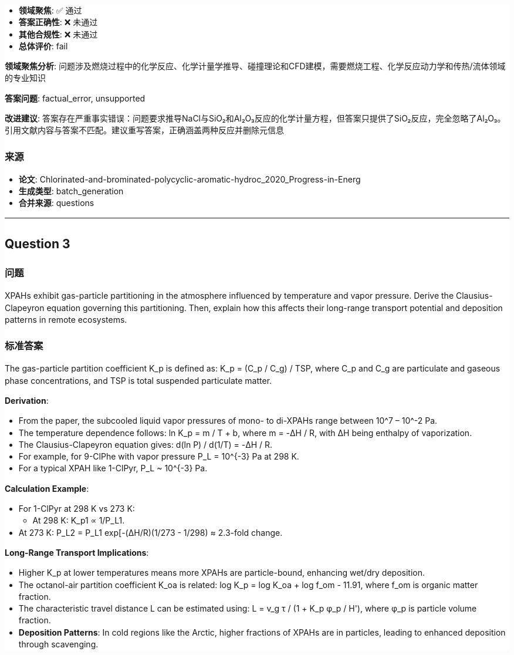 - **领域聚焦**: ✅ 通过
- **答案正确性**: ❌ 未通过
- **其他合规性**: ❌ 未通过
- **总体评价**: fail

**领域聚焦分析**: 问题涉及燃烧过程中的化学反应、化学计量学推导、碰撞理论和CFD建模，需要燃烧工程、化学反应动力学和传热/流体领域的专业知识

**答案问题**: factual_error, unsupported

**改进建议**: 答案存在严重事实错误：问题要求推导NaCl与SiO₂和Al₂O₃反应的化学计量方程，但答案只提供了SiO₂反应，完全忽略了Al₂O₃。引用文献内容与答案不匹配。建议重写答案，正确涵盖两种反应并删除元信息

### 来源

- **论文**: Chlorinated-and-brominated-polycyclic-aromatic-hydroc_2020_Progress-in-Energ
- **生成类型**: batch_generation
- **合并来源**: questions

---

## Question 3

### 问题

XPAHs exhibit gas-particle partitioning in the atmosphere influenced by temperature and vapor pressure. Derive the Clausius-Clapeyron equation governing this partitioning. Then, explain how this affects their long-range transport potential and deposition patterns in remote ecosystems.

### 标准答案

The gas-particle partition coefficient K_p is defined as: K_p = (C_p / C_g) / TSP, where C_p and C_g are particulate and gaseous phase concentrations, and TSP is total suspended particulate matter. 

**Derivation**: 
   - From the paper, the subcooled liquid vapor pressures of mono- to di-XPAHs range between 10^7 – 10^-2 Pa. 
   - The temperature dependence follows: ln K_p = m / T + b, where m = -ΔH / R, with ΔH being enthalpy of vaporization. 
   - The Clausius-Clapeyron equation gives: d(ln P) / d(1/T) = -ΔH / R. 
   - For example, for 9-ClPhe with vapor pressure P_L = 10^{-3} Pa at 298 K. 
   - For a typical XPAH like 1-ClPyr, P_L ~ 10^{-3} Pa. 

**Calculation Example**: 
   - For 1-ClPyr at 298 K vs 273 K: 
     - At 298 K: K_p1 ∝ 1/P_L1. 
   - At 273 K: P_L2 = P_L1 exp[-(ΔH/R)(1/273 - 1/298) ≈ 2.3-fold change. 

**Long-Range Transport Implications**: 
   - Higher K_p at lower temperatures means more XPAHs are particle-bound, enhancing wet/dry deposition. 
   - The octanol-air partition coefficient K_oa is related: log K_p = log K_oa + log f_om - 11.91, where f_om is organic matter fraction. 
   - The characteristic travel distance L can be estimated using: L = v_g τ / (1 + K_p φ_p / H'), where φ_p is particle volume fraction. 
   - **Deposition Patterns**: In cold regions like the Arctic, higher fractions of XPAHs are in particles, leading to enhanced deposition through scavenging. 
